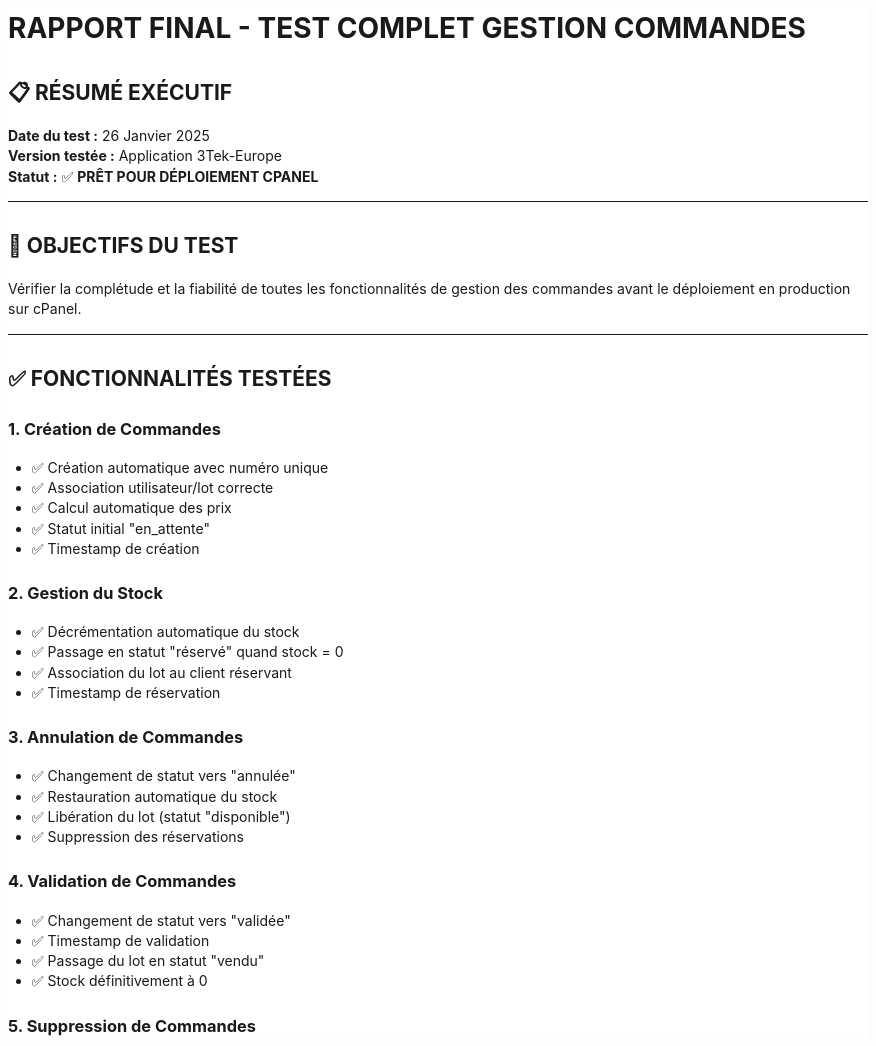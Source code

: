 # RAPPORT FINAL - TEST COMPLET GESTION COMMANDES

## 📋 RÉSUMÉ EXÉCUTIF

**Date du test :** 26 Janvier 2025  
**Version testée :** Application 3Tek-Europe  
**Statut :** ✅ **PRÊT POUR DÉPLOIEMENT CPANEL**

---

## 🎯 OBJECTIFS DU TEST

Vérifier la complétude et la fiabilité de toutes les fonctionnalités de gestion des commandes avant le déploiement en production sur cPanel.

---

## ✅ FONCTIONNALITÉS TESTÉES

### 1. **Création de Commandes**

-   ✅ Création automatique avec numéro unique
-   ✅ Association utilisateur/lot correcte
-   ✅ Calcul automatique des prix
-   ✅ Statut initial "en_attente"
-   ✅ Timestamp de création

### 2. **Gestion du Stock**

-   ✅ Décrémentation automatique du stock
-   ✅ Passage en statut "réservé" quand stock = 0
-   ✅ Association du lot au client réservant
-   ✅ Timestamp de réservation

### 3. **Annulation de Commandes**

-   ✅ Changement de statut vers "annulée"
-   ✅ Restauration automatique du stock
-   ✅ Libération du lot (statut "disponible")
-   ✅ Suppression des réservations

### 4. **Validation de Commandes**

-   ✅ Changement de statut vers "validée"
-   ✅ Timestamp de validation
-   ✅ Passage du lot en statut "vendu"
-   ✅ Stock définitivement à 0

### 5. **Suppression de Commandes**
